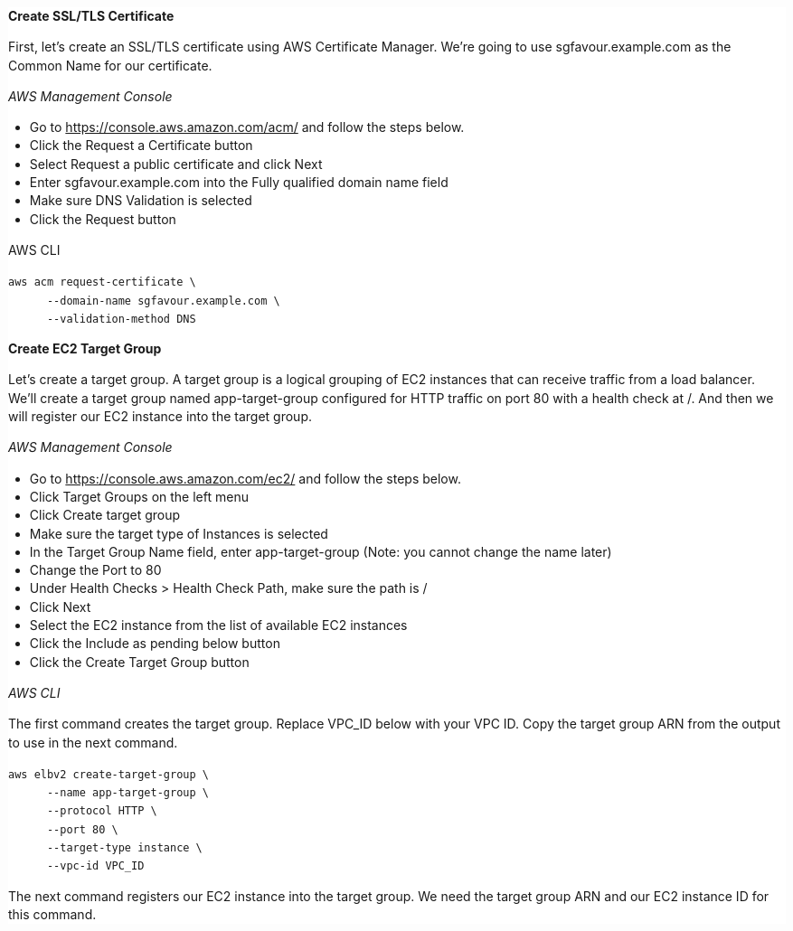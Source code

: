 **Create SSL/TLS Certificate**

First, let’s create an SSL/TLS certificate using AWS Certificate Manager.   We’re going to use sgfavour.example.com as the Common Name for our certificate.

*AWS Management Console*

- Go to https://console.aws.amazon.com/acm/ and follow the steps below.
- Click the Request a Certificate button
- Select Request a public certificate and click Next
- Enter sgfavour.example.com into the Fully qualified domain name field
- Make sure DNS Validation is selected
- Click the Request button

AWS CLI

```
aws acm request-certificate \
      --domain-name sgfavour.example.com \
      --validation-method DNS
```

**Create EC2 Target Group**

Let’s create a target group. A target group is a logical grouping of EC2 instances that can receive traffic from a load balancer.
We’ll create a target group named app-target-group configured for HTTP traffic on port 80 with a health check at /.   And then we will register our EC2 instance into the target group.

*AWS Management Console*

- Go to https://console.aws.amazon.com/ec2/ and follow the steps below.
- Click Target Groups on the left menu 
- Click Create target group
- Make sure the target type of Instances is selected
- In the Target Group Name field, enter app-target-group (Note: you cannot change the name later)
- Change the Port to 80
- Under Health Checks > Health Check Path, make sure the path is /
- Click Next
- Select the EC2 instance from the list of available EC2 instances
- Click the Include as pending below button
- Click the Create Target Group button

*AWS CLI*

The first command creates the target group.  Replace VPC_ID below with your VPC ID.  Copy the target group ARN from the output to use in the next command.

```
aws elbv2 create-target-group \
      --name app-target-group \
      --protocol HTTP \
      --port 80 \
      --target-type instance \
      --vpc-id VPC_ID
```

The next command registers our EC2 instance into the target group.   We need the target group ARN and our EC2 instance ID for this command.

